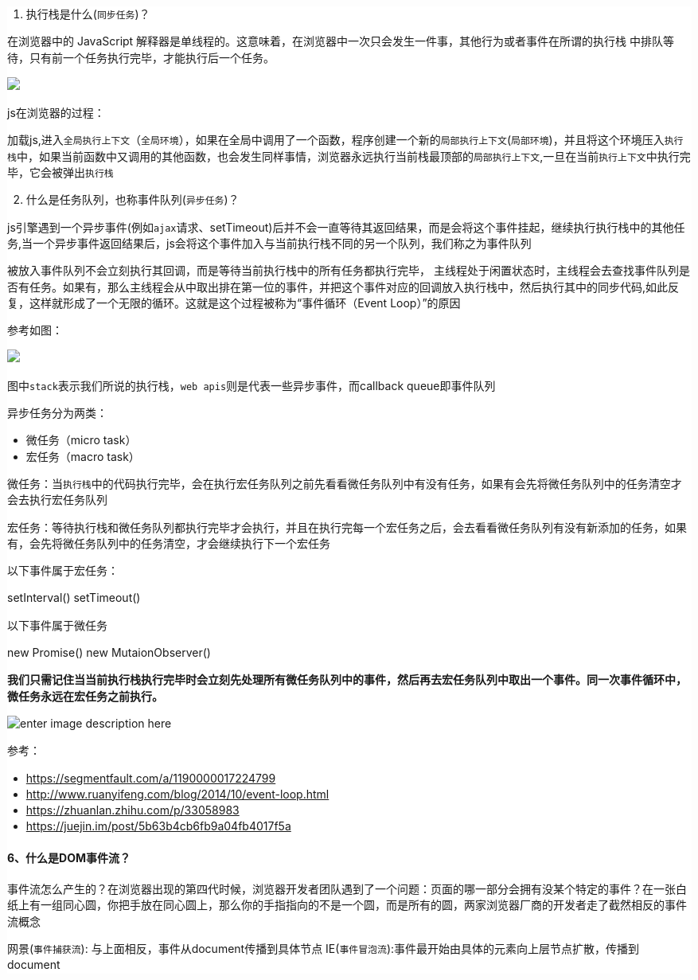 1. 执行栈是什么(`同步任务`)？

在浏览器中的 JavaScript 解释器是单线程的。这意味着，在浏览器中一次只会发生一件事，其他行为或者事件在所谓的执行栈 中排队等待，只有前一个任务执行完毕，才能执行后一个任务。

![](https://ws1.sinaimg.cn/large/006tNbRwgy1fxb3sh69phj30ff0803z6.jpg)

js在浏览器的过程：

加载js,进入`全局执行上下文`（`全局环境`），如果在全局中调用了一个函数，程序创建一个新的`局部执行上下文`(`局部环境`)，并且将这个环境压入`执行栈`中，如果当前函数中又调用的其他函数，也会发生同样事情，浏览器永远执行当前栈最顶部的`局部执行上下文`,一旦在当前`执行上下文`中执行完毕，它会被弹出`执行栈`

2. 什么是任务队列，也称事件队列(`异步任务`)？

js引擎遇到一个异步事件(例如`ajax`请求、setTimeout)后并不会一直等待其返回结果，而是会将这个事件挂起，继续执行执行栈中的其他任务,当一个异步事件返回结果后，js会将这个事件加入与当前执行栈不同的另一个队列，我们称之为事件队列

被放入事件队列不会立刻执行其回调，而是等待当前执行栈中的所有任务都执行完毕， 主线程处于闲置状态时，主线程会去查找事件队列是否有任务。如果有，那么主线程会从中取出排在第一位的事件，并把这个事件对应的回调放入执行栈中，然后执行其中的同步代码,如此反复，这样就形成了一个无限的循环。这就是这个过程被称为“事件循环（Event Loop）”的原因

参考如图：

![](https://ws3.sinaimg.cn/large/006tNbRwgy1fxeuh7c8m4j30gp0enmyq.jpg)

图中`stack`表示我们所说的执行栈，`web apis`则是代表一些异步事件，而callback queue即事件队列

异步任务分为两类：

- 微任务（micro task）
- 宏任务（macro task）

微任务：当`执行栈`中的代码执行完毕，会在执行宏任务队列之前先看看微任务队列中有没有任务，如果有会先将微任务队列中的任务清空才会去执行宏任务队列

宏任务：等待执行栈和微任务队列都执行完毕才会执行，并且在执行完每一个宏任务之后，会去看看微任务队列有没有新添加的任务，如果有，会先将微任务队列中的任务清空，才会继续执行下一个宏任务

以下事件属于宏任务：

setInterval()
setTimeout()

以下事件属于微任务

new Promise()
new MutaionObserver()

**我们只需记住当当前执行栈执行完毕时会立刻先处理所有微任务队列中的事件，然后再去宏任务队列中取出一个事件。同一次事件循环中，微任务永远在宏任务之前执行。**

![enter image description here](https://ws1.sinaimg.cn/large/006tNbRwgy1fy0sgn2bpsj30f204qt9b.jpg)

参考：
- https://segmentfault.com/a/1190000017224799
- http://www.ruanyifeng.com/blog/2014/10/event-loop.html
- https://zhuanlan.zhihu.com/p/33058983
- https://juejin.im/post/5b63b4cb6fb9a04fb4017f5a

#### 6、什么是DOM事件流？

事件流怎么产生的？在浏览器出现的第四代时候，浏览器开发者团队遇到了一个问题：页面的哪一部分会拥有没某个特定的事件？在一张白纸上有一组同心圆，你把手放在同心圆上，那么你的手指指向的不是一个圆，而是所有的圆，两家浏览器厂商的开发者走了截然相反的事件流概念

网景(`事件捕获流`): 与上面相反，事件从document传播到具体节点
IE(`事件冒泡流`):事件最开始由具体的元素向上层节点扩散，传播到document
